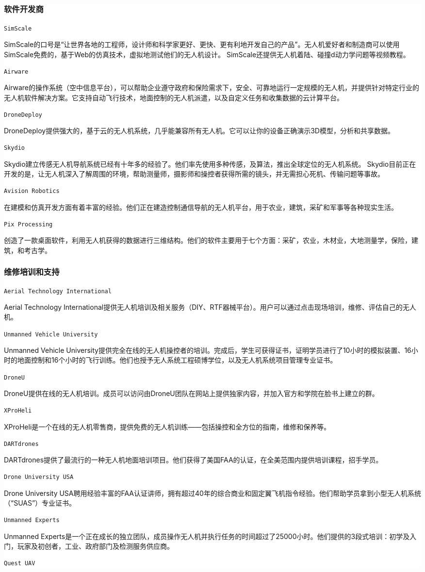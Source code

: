 ### 软件开发商

`SimScale`

SimScale的口号是“让世界各地的工程师，设计师和科学家更好、更快、更有利地开发自己的产品”。无人机爱好者和制造商可以使用SimScale免费的，基于Web的仿真技术，虚拟地测试他们的无人机设计。 SimScale还提供无人机着陆、碰撞d动力学问题等视频教程。

`Airware`

Airware的操作系统（空中信息平台），可以帮助企业遵守政府和保险需求下，安全、可靠地运行一定规模的无人机，并提供针对特定行业的无人机软件解决方案。它支持自动飞行技术，地面控制的无人机派遣，以及自定义任务和收集数据的云计算平台。

`DroneDeploy`

DroneDeploy提供强大的，基于云的无人机系统，几乎能兼容所有无人机。它可以让你的设备正确演示3D模型，分析和共享数据。

`Skydio`

Skydio建立传感无人机导航系统已经有十年多的经验了。他们率先使用多种传感，及算法，推出全球定位的无人机系统。 Skydio目前正在开发的是，让无人机深入了解周围的环境，帮助测量师，摄影师和操控者获得所需的镜头，并无需担心死机、传输问题等事故。

`Avision Robotics`

在建模和仿真开发方面有着丰富的经验。他们正在建造控制通信导航的无人机平台，用于农业，建筑，采矿和军事等各种现实生活。

`Pix Processing`

创造了一款桌面软件，利用无人机获得的数据进行三维结构。他们的软件主要用于七个方面：采矿，农业，木材业，大地测量学，保险，建筑，和考古学。


### 维修培训和支持

`Aerial Technology International`

Aerial Technology International提供无人机培训及相关服务（DIY、RTF器械平台）。用户可以通过点击现场培训，维修、评估自己的无人机。

`Unmanned Vehicle University`

Unmanned Vehicle University提供完全在线的无人机操控者的培训。完成后，学生可获得证书，证明学员进行了10小时的模拟装置、16小时的地面控制和16个小时的飞行训练。他们也授予无人系统工程硕博学位，以及无人机系统项目管理专业证书。

`DroneU`

DroneU提供在线的无人机培训。成员可以访问由DroneU团队在网站上提供独家内容，并加入官方和学院在脸书上建立的群。

`XProHeli`

XProHeli是一个在线的无人机零售商，提供免费的无人机训练——包括操控和全方位的指南，维修和保养等。

`DARTdrones`

DARTdrones提供了最流行的一种无人机地面培训项目。他们获得了美国FAA的认证，在全美范围内提供培训课程，招手学员。

`Drone University USA`

Drone University USA聘用经验丰富的FAA认证讲师，拥有超过40年的综合商业和固定翼飞机指令经验。他们帮助学员拿到小型无人机系统（“SUAS”）专业证书。

`Unmanned Experts`

Unmanned Experts是一个正在成长的独立团队，成员操作无人机并执行任务的时间超过了25000小时。他们提供的3段式培训：初学及入门，玩家及初创者，工业、政府部门及检测服务供应商。

`Quest UAV`
